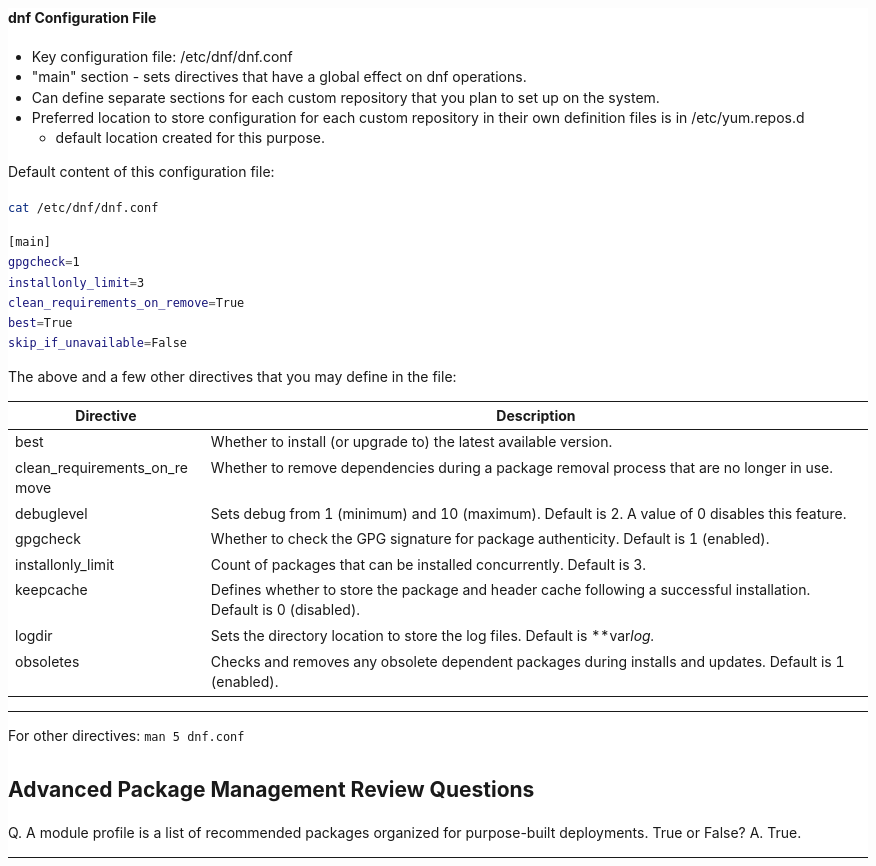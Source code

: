 #### dnf Configuration File

- Key configuration file: /etc/dnf/dnf.conf
- "main" section
		- sets directives that have a global effect on dnf operations.
- Can define separate sections for each custom repository that you plan to set up on the system.
- Preferred location to store configuration for each custom repository in their own definition files is in /etc/yum.repos.d
	- default location created for this purpose.
	
Default content of this configuration file:
```bash
cat /etc/dnf/dnf.conf
```

```bash
[main]
gpgcheck=1
installonly_limit=3
clean_requirements_on_remove=True
best=True
skip_if_unavailable=False
```

The above and a few other directives that you may define in the file:

| Directive                    | Description                                                                                                         |
| ---------------------------- | ------------------------------------------------------------------------------------------------------------------- |
| best                         | Whether to install (or upgrade to) the latest available version.                                                    |
| clean_requirements_on_remove | Whether to remove dependencies during a package removal process that are no longer in use.                          |
| debuglevel                   | Sets debug from 1 (minimum) and 10 (maximum). Default is 2. A value of 0 disables this feature.                     |
| gpgcheck                     | Whether to check the GPG signature for package authenticity. Default is 1 (enabled).                                |
| installonly_limit            | Count of packages that can be installed concurrently. Default is 3.                                                 |
| keepcache                    | Defines whether to store the package and header cache following a successful installation. Default is 0 (disabled). |
| logdir                       | Sets the directory location to store the log files. Default is **var*log.*                                          |
| obsoletes                    | Checks and removes any obsolete dependent packages during installs and updates. Default is 1 (enabled).             |
  ------------------------------ ------------------------------------------------------------------------------------------------------------------------------------------------------------


For other directives: `man 5 dnf.conf`

## Advanced Package Management Review Questions

Q. A module profile is a list of recommended packages organized for purpose-built deployments. True or False?
A. True.

---
